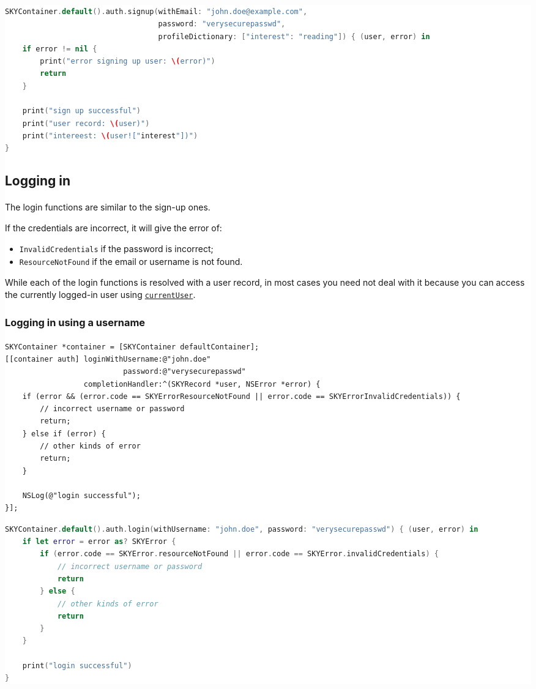```swift
SKYContainer.default().auth.signup(withEmail: "john.doe@example.com",
                                   password: "verysecurepasswd",
                                   profileDictionary: ["interest": "reading"]) { (user, error) in
    if error != nil {
        print("error signing up user: \(error)")
        return
    }

    print("sign up successful")
    print("user record: \(user)")
    print("intereest: \(user!["interest"])")
}
```

## Logging in

The login functions are similar to the sign-up ones.

If the credentials are incorrect, it will give the error of:

- `InvalidCredentials` if the password is incorrect;
- `ResourceNotFound` if the email or username is not found.

While each of the login functions is resolved with a user record,
in most cases you need not deal with it because
you can access the currently logged-in user using [`currentUser`].

### Logging in using a username

```obj-c
SKYContainer *container = [SKYContainer defaultContainer];
[[container auth] loginWithUsername:@"john.doe"
                           password:@"verysecurepasswd"
                  completionHandler:^(SKYRecord *user, NSError *error) {
    if (error && (error.code == SKYErrorResourceNotFound || error.code == SKYErrorInvalidCredentials)) {
        // incorrect username or password
        return;
    } else if (error) {
        // other kinds of error
        return;
    }

    NSLog(@"login successful");
}];
```

```swift
SKYContainer.default().auth.login(withUsername: "john.doe", password: "verysecurepasswd") { (user, error) in
    if let error = error as? SKYError {
        if (error.code == SKYError.resourceNotFound || error.code == SKYError.invalidCredentials) {
            // incorrect username or password
            return
        } else {
            // other kinds of error
            return
        }
    }

    print("login successful")
}
```


[`SKYContainerDidChangeCurrentUserNotification`]: https://docs.skygear.io/ios/reference/v1/Constants.html#/c:@SKYContainerDidChangeCurrentUserNotification
[`SKYRecord`]: https://docs.skygear.io/ios/reference/v1/Classes/SKYRecord.html
[`currentUser`]: https://docs.skygear.io/ios/reference/v1/Classes/SKYAuthContainer.html#/c:objc(cs)SKYAuthContainer(py)currentUser
[`getWhoAmIWithCompletionHandler:`]: https://docs.skygear.io/ios/reference/v1/Classes/SKYAuthContainer.html#/c:objc(cs)SKYAuthContainer(im)getWhoAmIWithCompletionHandler:
[`logoutWithCompletionHandler:`]: https://docs.skygear.io/ios/reference/v1/Classes/SKYAuthContainer.html#/c:objc(cs)SKYAuthContainer(im)logoutWithCompletionHandler:
[`saveRecord:completion:`]: https://docs.skygear.io/ios/reference/v1/Classes/SKYDatabase.html#/c:objc(cs)SKYDatabase(im)saveRecord:completion:
[`signupWithEmail:password:completionHandler:`]: https://docs.skygear.io/ios/reference/v1/Classes/SKYAuthContainer.html#/c:objc(cs)SKYAuthContainer(im)signupWithEmail:password:completionHandler:
[`signupWithUsername:password:completionHandler:`]: https://docs.skygear.io/ios/reference/v1/Classes/SKYAuthContainer.html#/c:objc(cs)SKYAuthContainer(im)signupWithUsername:password:completionHandler:
[`setNewPassword:oldPassword:completionHandler:`]: https://docs.skygear.io/ios/reference/v1/Classes/SKYAuthContainer.html#/c:objc(cs)SKYAuthContainer(im)setNewPassword:oldPassword:completionHandler: